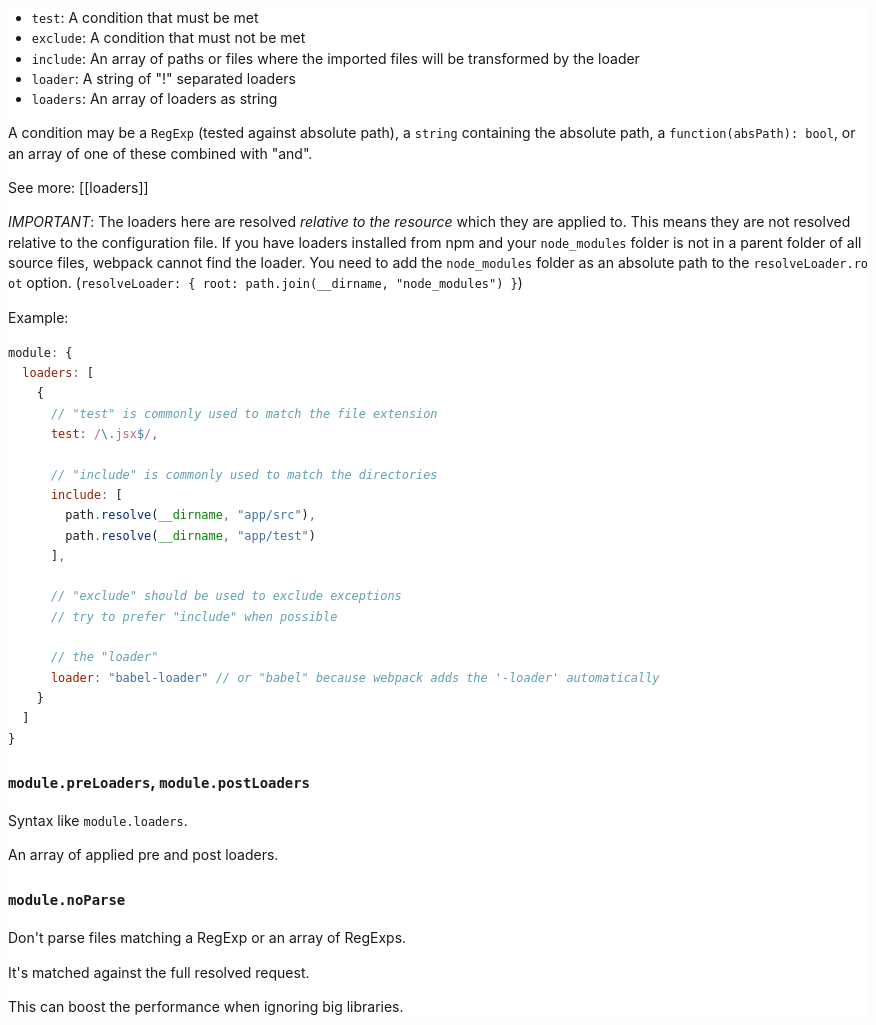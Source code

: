 * `test`: A condition that must be met
* `exclude`: A condition that must not be met
* `include`: An array of paths or files where the imported files will be transformed by the loader
* `loader`: A string of "!" separated loaders
* `loaders`: An array of loaders as string

A condition may be a `RegExp` (tested against absolute path), a `string` containing the absolute path, a `function(absPath): bool`, or an array of one of these combined with "and".

See more: [[loaders]]

*IMPORTANT*: The loaders here are resolved *relative to the resource* which they are applied to. This means they are not resolved relative to the configuration file. If you have loaders installed from npm and your `node_modules` folder is not in a parent folder of all source files, webpack cannot find the loader. You need to add the `node_modules` folder as an absolute path to the `resolveLoader.root` option. (`resolveLoader: { root: path.join(__dirname, "node_modules") }`)

Example:

``` javascript
module: {
  loaders: [
    {
      // "test" is commonly used to match the file extension
      test: /\.jsx$/,

      // "include" is commonly used to match the directories
      include: [
        path.resolve(__dirname, "app/src"),
        path.resolve(__dirname, "app/test")
      ],

      // "exclude" should be used to exclude exceptions
      // try to prefer "include" when possible

      // the "loader"
      loader: "babel-loader" // or "babel" because webpack adds the '-loader' automatically
    }
  ]
}
```

### `module.preLoaders`, `module.postLoaders`

Syntax like `module.loaders`.

An array of applied pre and post loaders.

### `module.noParse`

Don't parse files matching a RegExp or an array of RegExps.

It's matched against the full resolved request.

This can boost the performance when ignoring big libraries.
